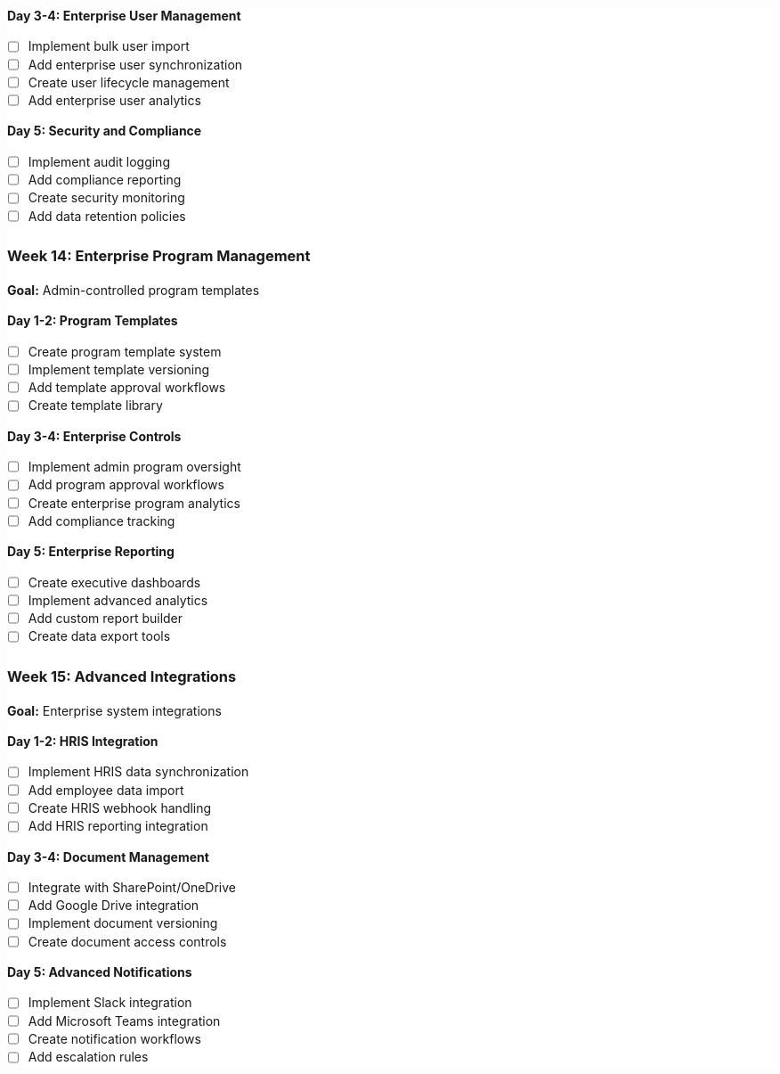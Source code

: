 **Day 3-4: Enterprise User Management**
- [ ] Implement bulk user import
- [ ] Add enterprise user synchronization
- [ ] Create user lifecycle management
- [ ] Add enterprise user analytics

**Day 5: Security and Compliance**
- [ ] Implement audit logging
- [ ] Add compliance reporting
- [ ] Create security monitoring
- [ ] Add data retention policies

### Week 14: Enterprise Program Management
**Goal:** Admin-controlled program templates

**Day 1-2: Program Templates**
- [ ] Create program template system
- [ ] Implement template versioning
- [ ] Add template approval workflows
- [ ] Create template library

**Day 3-4: Enterprise Controls**
- [ ] Implement admin program oversight
- [ ] Add program approval workflows
- [ ] Create enterprise program analytics
- [ ] Add compliance tracking

**Day 5: Enterprise Reporting**
- [ ] Create executive dashboards
- [ ] Implement advanced analytics
- [ ] Add custom report builder
- [ ] Create data export tools

### Week 15: Advanced Integrations
**Goal:** Enterprise system integrations

**Day 1-2: HRIS Integration**
- [ ] Implement HRIS data synchronization
- [ ] Add employee data import
- [ ] Create HRIS webhook handling
- [ ] Add HRIS reporting integration

**Day 3-4: Document Management**
- [ ] Integrate with SharePoint/OneDrive
- [ ] Add Google Drive integration
- [ ] Implement document versioning
- [ ] Create document access controls

**Day 5: Advanced Notifications**
- [ ] Implement Slack integration
- [ ] Add Microsoft Teams integration
- [ ] Create notification workflows
- [ ] Add escalation rules
